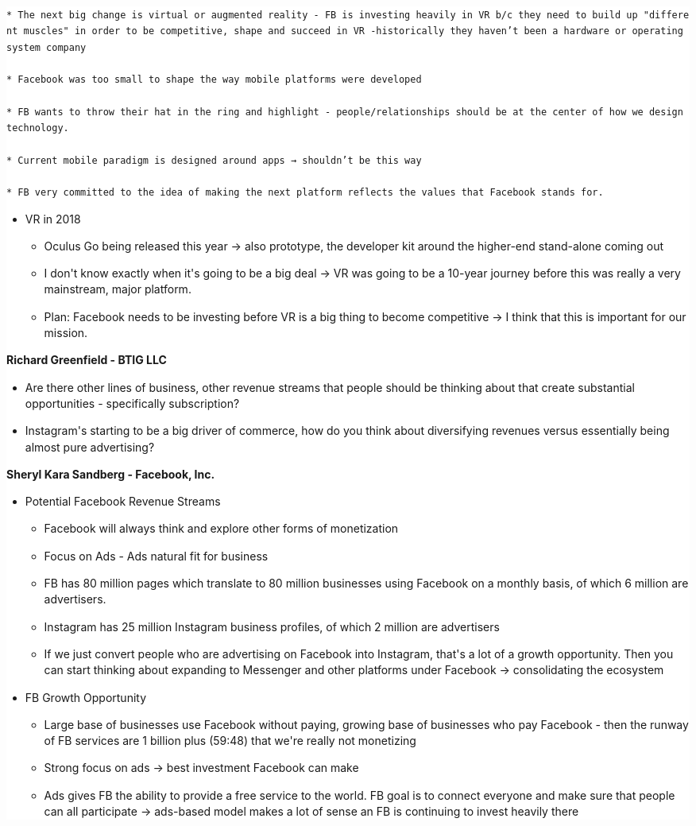     * The next big change is virtual or augmented reality - FB is investing heavily in VR b/c they need to build up "different muscles" in order to be competitive, shape and succeed in VR -historically they haven’t been a hardware or operating system company 

    * Facebook was too small to shape the way mobile platforms were developed

    * FB wants to throw their hat in the ring and highlight - people/relationships should be at the center of how we design technology. 

    * Current mobile paradigm is designed around apps → shouldn’t be this way

    * FB very committed to the idea of making the next platform reflects the values that Facebook stands for.

* VR in 2018 

    * Oculus Go being released this year → also prototype, the developer kit around the higher-end stand-alone coming out

    * I don't know exactly when it's going to be a big deal → VR was going to be a 10-year journey before this was really a very mainstream, major platform.

    * Plan: Facebook needs to be investing before VR is a big thing to become competitive  → I think that this is important for our mission.

**Richard Greenfield - BTIG LLC**

* Are there other lines of business, other revenue streams that people should be thinking about that create substantial opportunities - specifically subscription?

* Instagram's starting to be a big driver of commerce, how do you think about diversifying revenues versus essentially being almost pure advertising? 

**Sheryl Kara Sandberg - Facebook, Inc.**

* Potential Facebook Revenue Streams

    * Facebook will always think and explore other forms of monetization

    * Focus on Ads - Ads natural fit for business 

    * FB has  80 million pages which translate to 80 million businesses using Facebook on a monthly basis, of which 6 million are advertisers. 

    * Instagram has 25 million Instagram business profiles, of which 2 million are advertisers

    * If we just convert people who are advertising on Facebook into Instagram, that's a lot of a growth opportunity. Then you can start thinking about expanding to Messenger and other platforms under Facebook → consolidating the ecosystem 

* FB Growth Opportunity 

    * Large base of businesses use Facebook without paying, growing base of businesses who pay Facebook - then the runway of FB services are 1 billion plus (59:48) that we're really not monetizing

    * Strong focus on ads → best investment Facebook can make 

    * Ads gives FB the ability to provide a free service to the world. FB goal is to connect everyone and make sure that people can all participate → ads-based model makes a lot of sense an FB is continuing to invest heavily there 
